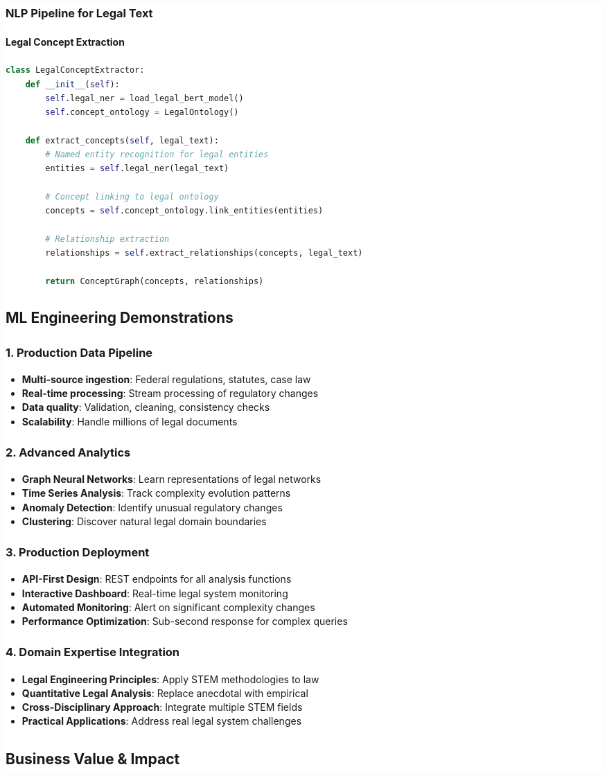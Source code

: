 ### NLP Pipeline for Legal Text

#### Legal Concept Extraction
```python
class LegalConceptExtractor:
    def __init__(self):
        self.legal_ner = load_legal_bert_model()
        self.concept_ontology = LegalOntology()
    
    def extract_concepts(self, legal_text):
        # Named entity recognition for legal entities
        entities = self.legal_ner(legal_text)
        
        # Concept linking to legal ontology
        concepts = self.concept_ontology.link_entities(entities)
        
        # Relationship extraction
        relationships = self.extract_relationships(concepts, legal_text)
        
        return ConceptGraph(concepts, relationships)
```

## ML Engineering Demonstrations

### 1. Production Data Pipeline
- **Multi-source ingestion**: Federal regulations, statutes, case law
- **Real-time processing**: Stream processing of regulatory changes
- **Data quality**: Validation, cleaning, consistency checks
- **Scalability**: Handle millions of legal documents

### 2. Advanced Analytics
- **Graph Neural Networks**: Learn representations of legal networks
- **Time Series Analysis**: Track complexity evolution patterns  
- **Anomaly Detection**: Identify unusual regulatory changes
- **Clustering**: Discover natural legal domain boundaries

### 3. Production Deployment
- **API-First Design**: REST endpoints for all analysis functions
- **Interactive Dashboard**: Real-time legal system monitoring
- **Automated Monitoring**: Alert on significant complexity changes
- **Performance Optimization**: Sub-second response for complex queries

### 4. Domain Expertise Integration
- **Legal Engineering Principles**: Apply STEM methodologies to law
- **Quantitative Legal Analysis**: Replace anecdotal with empirical
- **Cross-Disciplinary Approach**: Integrate multiple STEM fields
- **Practical Applications**: Address real legal system challenges

## Business Value & Impact
